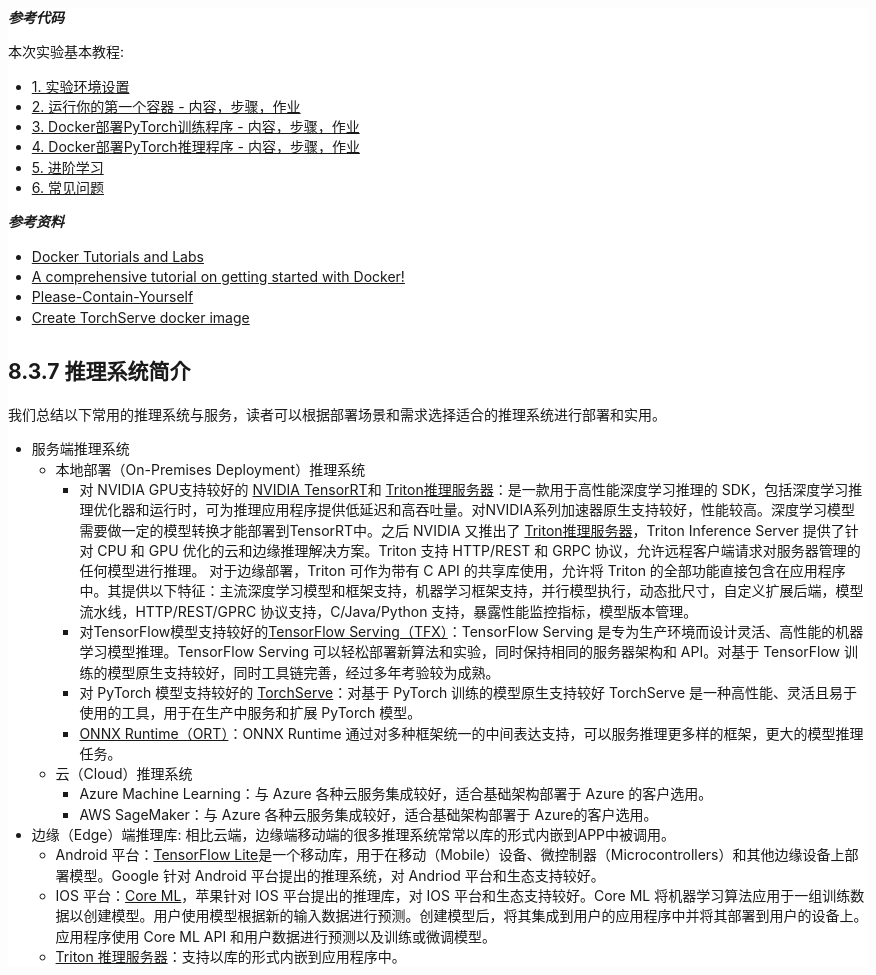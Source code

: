 ***参考代码***

本次实验基本教程:

* [1. 实验环境设置](https://github.com/microsoft/AI-System/blob/main/Labs/BasicLabs/Lab5/setup.md)
* [2. 运行你的第一个容器 - 内容，步骤，作业](https://github.com/microsoft/AI-System/blob/main/Labs/BasicLabs/Lab5/alpine.md)
* [3. Docker部署PyTorch训练程序 - 内容，步骤，作业](https://github.com/microsoft/AI-System/blob/main/Labs/BasicLabs/Lab5/train.md)
* [4. Docker部署PyTorch推理程序 - 内容，步骤，作业](https://github.com/microsoft/AI-System/blob/main/Labs/BasicLabs/Lab5/inference.md)
* [5. 进阶学习](https://github.com/microsoft/AI-System/blob/main/Labs/BasicLabs/Lab5/extend.md)
* [6. 常见问题](https://github.com/microsoft/AI-System/blob/main/Labs/BasicLabs/Lab5/issue.md)

***参考资料***

* [Docker Tutorials and Labs](https://github.com/docker/labs/)
* [A comprehensive tutorial on getting started with Docker!](https://github.com/prakhar1989/docker-curriculum)
* [Please-Contain-Yourself](https://github.com/dylanlrrb/Please-Contain-Yourself)
* [Create TorchServe docker image](https://github.com/pytorch/serve/tree/master/docker)


## 8.3.7 推理系统简介

我们总结以下常用的推理系统与服务，读者可以根据部署场景和需求选择适合的推理系统进行部署和实用。

- 服务端推理系统
  - 本地部署（On-Premises Deployment）推理系统
    - 对 NVIDIA GPU支持较好的 [NVIDIA TensorRT](https://developer.nvidia.com/tensorrt )和 [Triton推理服务器](https://github.com/triton-inference-server/server)：是一款用于高性能深度学习推理的 SDK，包括深度学习推理优化器和运行时，可为推理应用程序提供低延迟和高吞吐量。对NVIDIA系列加速器原生支持较好，性能较高。深度学习模型需要做一定的模型转换才能部署到TensorRT中。之后 NVIDIA 又推出了 [Triton推理服务器](https://github.com/triton-inference-server/server)，Triton Inference Server 提供了针对 CPU 和 GPU 优化的云和边缘推理解决方案。Triton 支持 HTTP/REST 和 GRPC 协议，允许远程客户端请求对服务器管理的任何模型进行推理。 对于边缘部署，Triton 可作为带有 C API 的共享库使用，允许将 Triton 的全部功能直接包含在应用程序中。其提供以下特征：主流深度学习模型和框架支持，机器学习框架支持，并行模型执行，动态批尺寸，自定义扩展后端，模型流水线，HTTP/REST/GPRC 协议支持，C/Java/Python 支持，暴露性能监控指标，模型版本管理。
    - 对TensorFlow模型支持较好的[TensorFlow Serving（TFX）](https://www.tensorflow.org/tfx/guide/serving)：TensorFlow Serving 是专为生产环境而设计灵活、高性能的机器学习模型推理。TensorFlow Serving 可以轻松部署新算法和实验，同时保持相同的服务器架构和 API。对基于 TensorFlow 训练的模型原生支持较好，同时工具链完善，经过多年考验较为成熟。
    - 对 PyTorch 模型支持较好的 [TorchServe](https://pytorch.org/serve/)：对基于 PyTorch 训练的模型原生支持较好 TorchServe 是一种高性能、灵活且易于使用的工具，用于在生产中服务和扩展 PyTorch 模型。
    - [ONNX Runtime（ORT）](https://onnxruntime.ai/)：ONNX Runtime 通过对多种框架统一的中间表达支持，可以服务推理更多样的框架，更大的模型推理任务。
  - 云（Cloud）推理系统
    - Azure Machine Learning：与 Azure 各种云服务集成较好，适合基础架构部署于 Azure 的客户选用。
    - AWS SageMaker：与 Azure 各种云服务集成较好，适合基础架构部署于 Azure的客户选用。
- 边缘（Edge）端推理库: 相比云端，边缘端移动端的很多推理系统常常以库的形式内嵌到APP中被调用。
  - Android 平台：[TensorFlow Lite](https://www.tensorflow.org/lite)是一个移动库，用于在移动（Mobile）设备、微控制器（Microcontrollers）和其他边缘设备上部署模型。Google 针对 Android 平台提出的推理系统，对 Andriod 平台和生态支持较好。
  - IOS 平台：[Core ML](https://developer.apple.com/documentation/coreml)，苹果针对 IOS 平台提出的推理库，对 IOS 平台和生态支持较好。Core ML 将机器学习算法应用于一组训练数据以创建模型。用户使用模型根据新的输入数据进行预测。创建模型后，将其集成到用户的应用程序中并将其部署到用户的设备上。应用程序使用 Core ML API 和用户数据进行预测以及训练或微调模型。
  - [Triton 推理服务器](https://github.com/triton-inference-server/server)：支持以库的形式内嵌到应用程序中。
